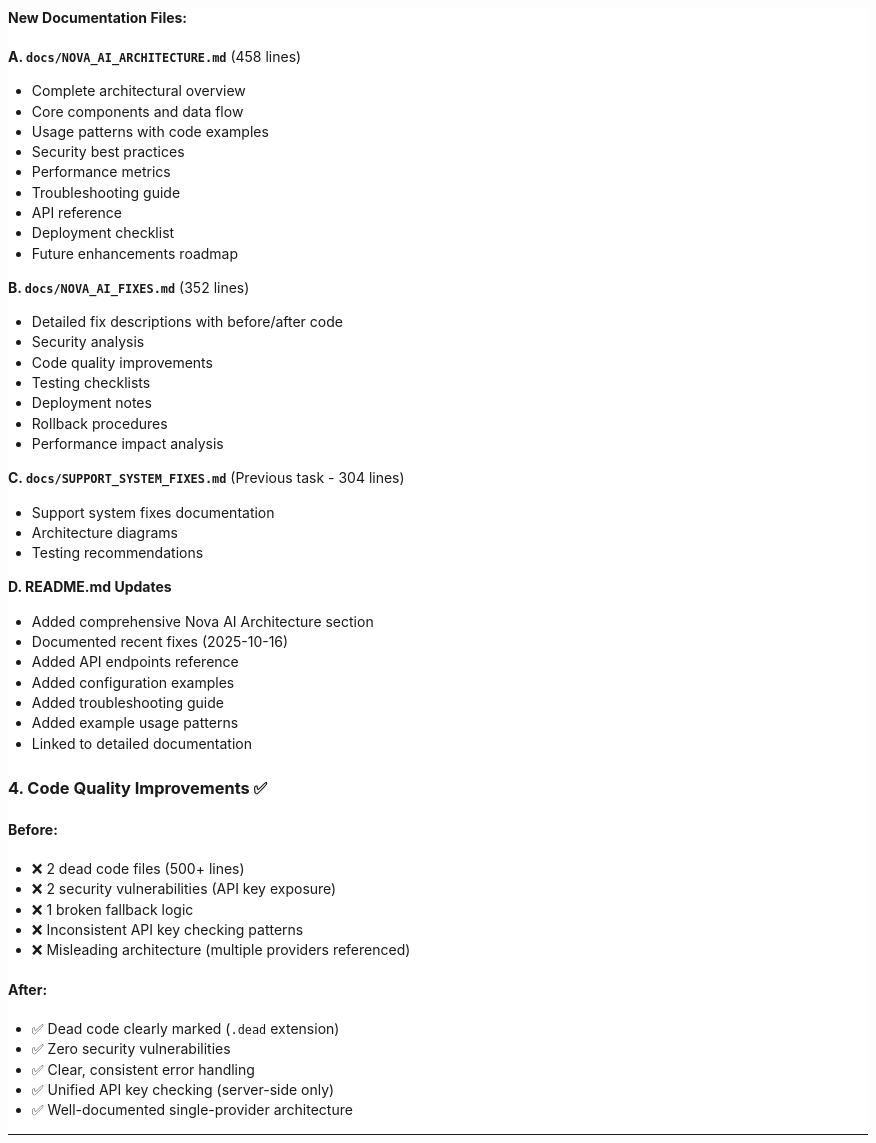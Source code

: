 #### New Documentation Files:

**A. `docs/NOVA_AI_ARCHITECTURE.md`** (458 lines)
- Complete architectural overview
- Core components and data flow
- Usage patterns with code examples
- Security best practices
- Performance metrics
- Troubleshooting guide
- API reference
- Deployment checklist
- Future enhancements roadmap

**B. `docs/NOVA_AI_FIXES.md`** (352 lines)
- Detailed fix descriptions with before/after code
- Security analysis
- Code quality improvements
- Testing checklists
- Deployment notes
- Rollback procedures
- Performance impact analysis

**C. `docs/SUPPORT_SYSTEM_FIXES.md`** (Previous task - 304 lines)
- Support system fixes documentation
- Architecture diagrams
- Testing recommendations

**D. README.md Updates**
- Added comprehensive Nova AI Architecture section
- Documented recent fixes (2025-10-16)
- Added API endpoints reference
- Added configuration examples
- Added troubleshooting guide
- Added example usage patterns
- Linked to detailed documentation

### 4. **Code Quality Improvements** ✅

#### Before:
- ❌ 2 dead code files (500+ lines)
- ❌ 2 security vulnerabilities (API key exposure)
- ❌ 1 broken fallback logic
- ❌ Inconsistent API key checking patterns
- ❌ Misleading architecture (multiple providers referenced)

#### After:
- ✅ Dead code clearly marked (`.dead` extension)
- ✅ Zero security vulnerabilities
- ✅ Clear, consistent error handling
- ✅ Unified API key checking (server-side only)
- ✅ Well-documented single-provider architecture

---
